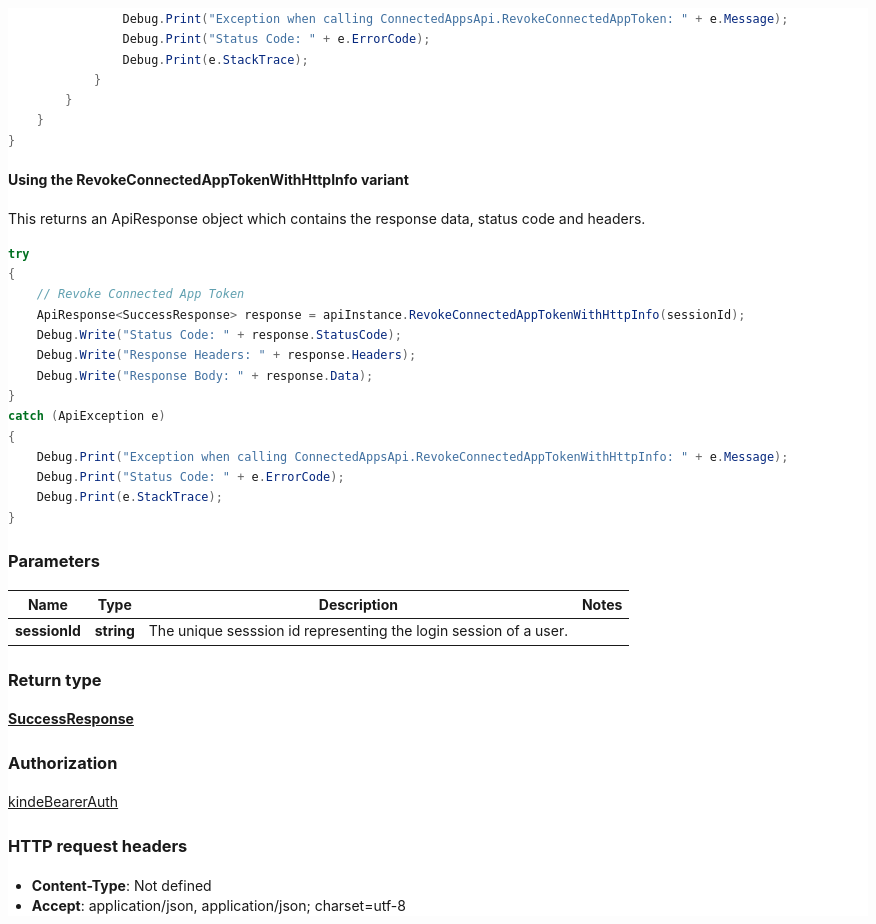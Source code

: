```csharp
                Debug.Print("Exception when calling ConnectedAppsApi.RevokeConnectedAppToken: " + e.Message);
                Debug.Print("Status Code: " + e.ErrorCode);
                Debug.Print(e.StackTrace);
            }
        }
    }
}
```

#### Using the RevokeConnectedAppTokenWithHttpInfo variant
This returns an ApiResponse object which contains the response data, status code and headers.

```csharp
try
{
    // Revoke Connected App Token
    ApiResponse<SuccessResponse> response = apiInstance.RevokeConnectedAppTokenWithHttpInfo(sessionId);
    Debug.Write("Status Code: " + response.StatusCode);
    Debug.Write("Response Headers: " + response.Headers);
    Debug.Write("Response Body: " + response.Data);
}
catch (ApiException e)
{
    Debug.Print("Exception when calling ConnectedAppsApi.RevokeConnectedAppTokenWithHttpInfo: " + e.Message);
    Debug.Print("Status Code: " + e.ErrorCode);
    Debug.Print(e.StackTrace);
}
```

### Parameters

| Name | Type | Description | Notes |
|------|------|-------------|-------|
| **sessionId** | **string** | The unique sesssion id representing the login session of a user. |  |

### Return type

[**SuccessResponse**](SuccessResponse.md)

### Authorization

[kindeBearerAuth](../README.md#kindeBearerAuth)

### HTTP request headers

 - **Content-Type**: Not defined
 - **Accept**: application/json, application/json; charset=utf-8

